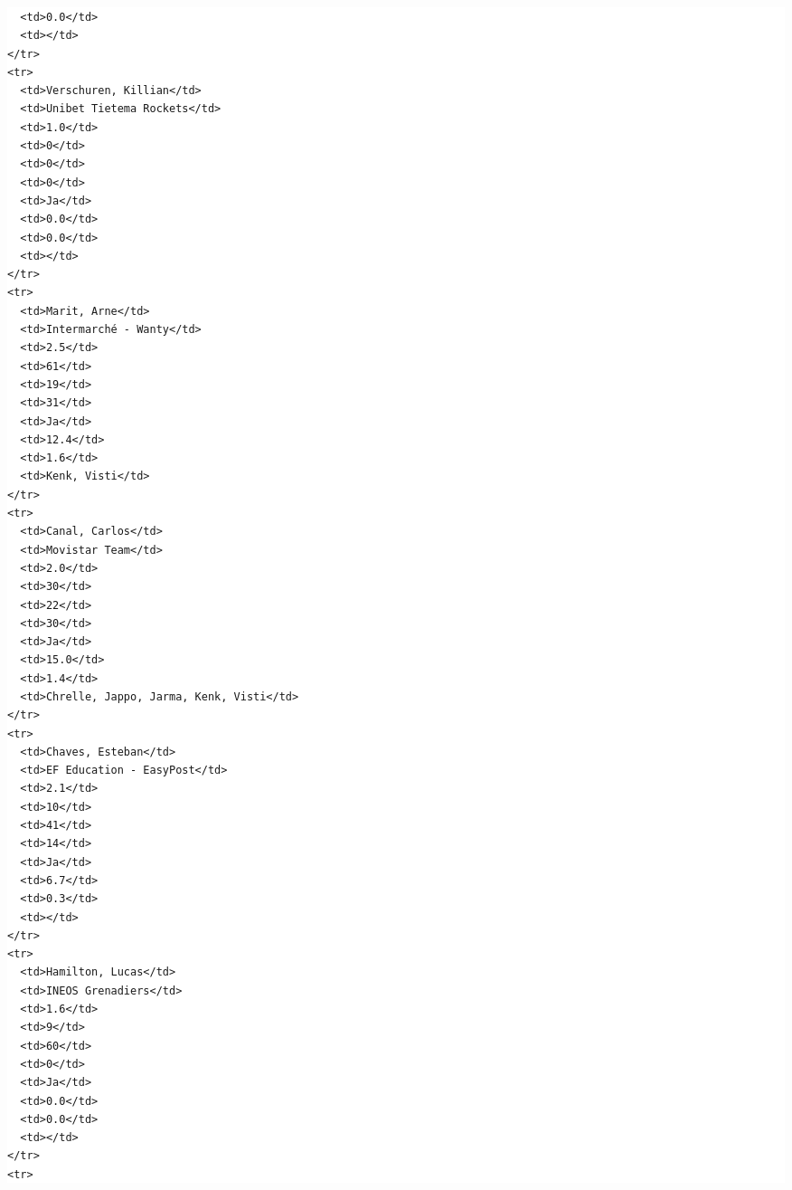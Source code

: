       <td>0.0</td>
      <td></td>
    </tr>
    <tr>
      <td>Verschuren, Killian</td>
      <td>Unibet Tietema Rockets</td>
      <td>1.0</td>
      <td>0</td>
      <td>0</td>
      <td>0</td>
      <td>Ja</td>
      <td>0.0</td>
      <td>0.0</td>
      <td></td>
    </tr>
    <tr>
      <td>Marit, Arne</td>
      <td>Intermarché - Wanty</td>
      <td>2.5</td>
      <td>61</td>
      <td>19</td>
      <td>31</td>
      <td>Ja</td>
      <td>12.4</td>
      <td>1.6</td>
      <td>Kenk, Visti</td>
    </tr>
    <tr>
      <td>Canal, Carlos</td>
      <td>Movistar Team</td>
      <td>2.0</td>
      <td>30</td>
      <td>22</td>
      <td>30</td>
      <td>Ja</td>
      <td>15.0</td>
      <td>1.4</td>
      <td>Chrelle, Jappo, Jarma, Kenk, Visti</td>
    </tr>
    <tr>
      <td>Chaves, Esteban</td>
      <td>EF Education - EasyPost</td>
      <td>2.1</td>
      <td>10</td>
      <td>41</td>
      <td>14</td>
      <td>Ja</td>
      <td>6.7</td>
      <td>0.3</td>
      <td></td>
    </tr>
    <tr>
      <td>Hamilton, Lucas</td>
      <td>INEOS Grenadiers</td>
      <td>1.6</td>
      <td>9</td>
      <td>60</td>
      <td>0</td>
      <td>Ja</td>
      <td>0.0</td>
      <td>0.0</td>
      <td></td>
    </tr>
    <tr>